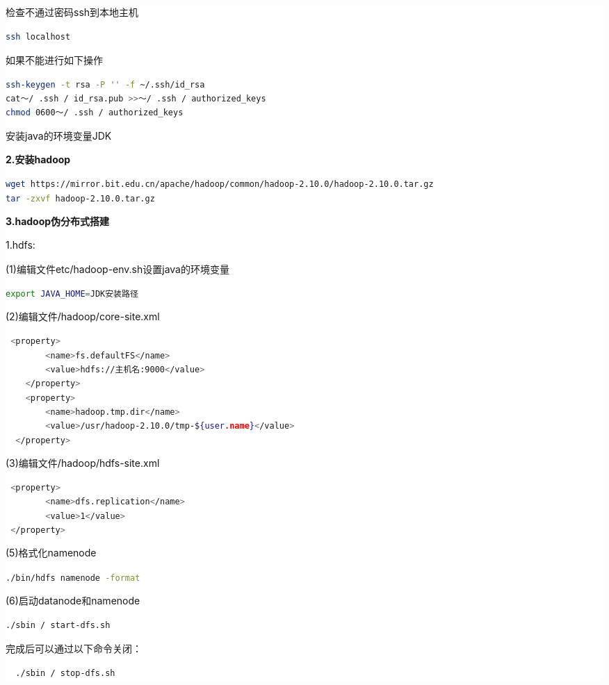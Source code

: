 检查不通过密码ssh到本地主机
```bash
ssh localhost
```
如果不能进行如下操作
```bash
ssh-keygen -t rsa -P '' -f ~/.ssh/id_rsa
cat〜/ .ssh / id_rsa.pub >>〜/ .ssh / authorized_keys
chmod 0600〜/ .ssh / authorized_keys
```
安装java的环境变量JDK

**2.安装hadoop**
```bash
wget https://mirror.bit.edu.cn/apache/hadoop/common/hadoop-2.10.0/hadoop-2.10.0.tar.gz
tar -zxvf hadoop-2.10.0.tar.gz
```

**3.hadoop伪分布式搭建**

1.hdfs:

(1)编辑文件etc/hadoop-env.sh设置java的环境变量
```bash
export JAVA_HOME=JDK安装路径
```
(2)编辑文件/hadoop/core-site.xml
```bash
 <property>
        <name>fs.defaultFS</name>
        <value>hdfs://主机名:9000</value>
    </property>
	<property>
        <name>hadoop.tmp.dir</name>
        <value>/usr/hadoop-2.10.0/tmp-${user.name}</value>
  </property>
```
(3)编辑文件/hadoop/hdfs-site.xml
```bash
 <property>
        <name>dfs.replication</name>
        <value>1</value>
 </property>
```
(5)格式化namenode
```bash
./bin/hdfs namenode -format
```
(6)启动datanode和namenode
```bash
./sbin / start-dfs.sh
```
完成后可以通过以下命令关闭：
```bash
  ./sbin / stop-dfs.sh
```
